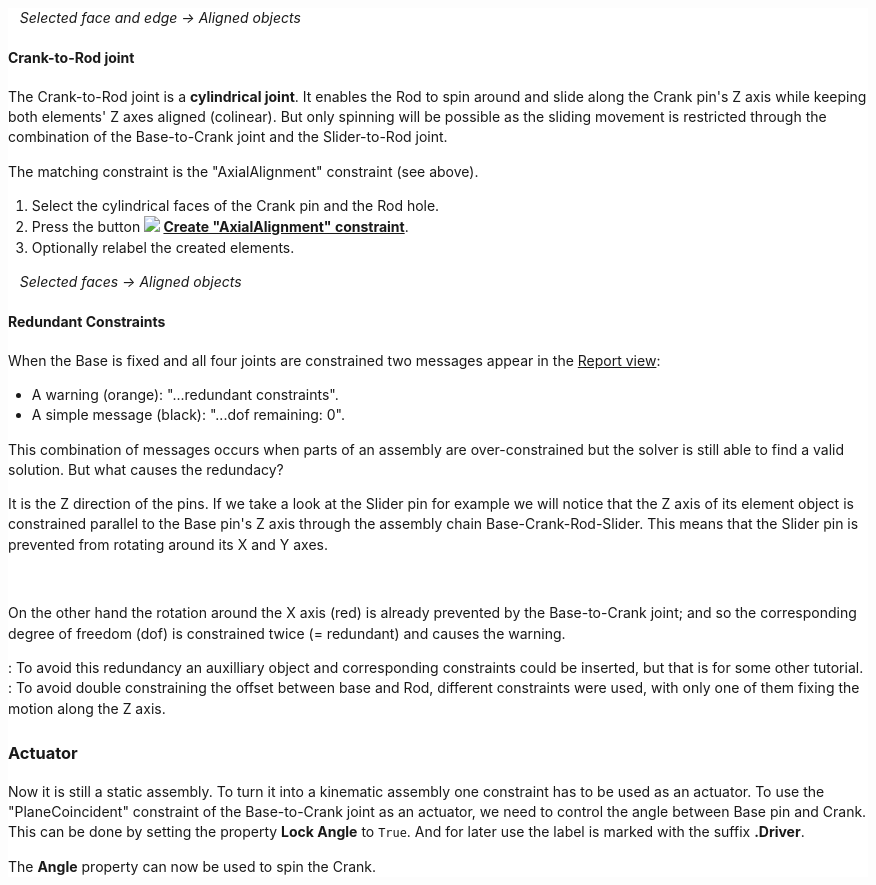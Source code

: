 <img alt="" src=images/Assembly3_KinematicExample-14.png  style="width:300px;"> <img alt="" src=images/Button_right.svg  style="width:16px;"> <img alt="" src=images/Assembly3_KinematicExample-15.png  style="width:300px;"> 
*Selected face and edge → Aligned objects*

#### Crank-to-Rod joint 

The Crank-to-Rod joint is a **cylindrical joint**. It enables the Rod to spin around and slide along the Crank pin\'s Z axis while keeping both elements\' Z axes aligned (colinear). But only spinning will be possible as the sliding movement is restricted through the combination of the Base-to-Crank joint and the Slider-to-Rod joint.

The matching constraint is the \"AxialAlignment\" constraint (see above).

1.  Select the cylindrical faces of the Crank pin and the Rod hole.
2.  Press the button **<img src="images/Assembly_ConstraintAxial.svg" width=16px> [Create "AxialAlignment" constraint](Assembly3_ConstraintAxial.md)**.
3.  Optionally relabel the created elements.

<img alt="" src=images/Assembly3_KinematicExample-16.png  style="width:300px;"> <img alt="" src=images/Button_right.svg  style="width:16px;"> <img alt="" src=images/Assembly3_KinematicExample-01.png  style="width:300px;"> 
*Selected faces → Aligned objects*

#### Redundant Constraints 

When the Base is fixed and all four joints are constrained two messages appear in the [Report view](Report_view.md):

-   A warning (orange): \"\...redundant constraints\".
-   A simple message (black): \"\...dof remaining: 0\".

This combination of messages occurs when parts of an assembly are over-constrained but the solver is still able to find a valid solution. But what causes the redundacy?

It is the Z direction of the pins. If we take a look at the Slider pin for example we will notice that the Z axis of its element object is constrained parallel to the Base pin\'s Z axis through the assembly chain Base-Crank-Rod-Slider. This means that the Slider pin is prevented from rotating around its X and Y axes.

<img alt="" src=images/Assembly3_KinematicExample-06.png  style="width:400px;">

On the other hand the rotation around the X axis (red) is already prevented by the Base-to-Crank joint; and so the corresponding degree of freedom (dof) is constrained twice (= redundant) and causes the warning.

:   To avoid this redundancy an auxilliary object and corresponding constraints could be inserted, but that is for some other tutorial.
:   To avoid double constraining the offset between base and Rod, different constraints were used, with only one of them fixing the motion along the Z axis.

### Actuator

Now it is still a static assembly. To turn it into a kinematic assembly one constraint has to be used as an actuator. To use the \"PlaneCoincident\" constraint of the Base-to-Crank joint as an actuator, we need to control the angle between Base pin and Crank. This can be done by setting the property **Lock Angle** to `True`. And for later use the label is marked with the suffix **.Driver**.

The **Angle** property can now be used to spin the Crank.
